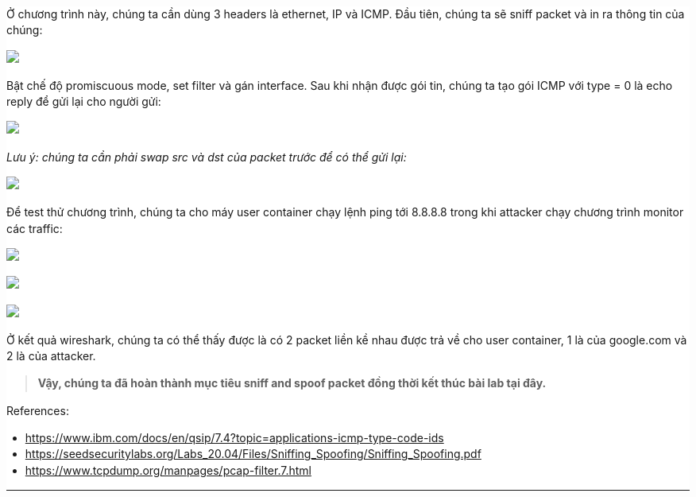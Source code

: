 Ở chương trình này, chúng ta cần dùng 3 headers là ethernet, IP và ICMP. Đầu tiên, chúng ta sẽ sniff packet và in ra thông tin của chúng:

![](https://i.imgur.com/DYismy5.png)

Bật chế độ promiscuous mode, set filter và gán interface. Sau khi nhận được gói tin, chúng ta tạo gói ICMP với type = 0 là echo reply để gửi lại cho người gửi:

![](https://i.imgur.com/BTfuVQp.png)

*Lưu ý: chúng ta cần phải swap src và dst của packet trước để có thể gửi lại:*

![](https://i.imgur.com/calSDcd.png)

Để test thử chương trình, chúng ta cho máy user container chạy lệnh ping tới 8.8.8.8 trong khi attacker chạy chương trình monitor các traffic:

![](https://i.imgur.com/LNvsLJG.png)

![](https://i.imgur.com/nUmo4LO.png)

![](https://i.imgur.com/YDOnyks.png)

Ở kết quả wireshark, chúng ta có thể thấy được là có 2 packet liền kề nhau được trả về cho user container, 1 là của google.com và 2 là của attacker.

> **Vậy, chúng ta đã hoàn thành mục tiêu sniff and spoof packet đồng thời kết thúc bài lab tại đây.**

References:
* https://www.ibm.com/docs/en/qsip/7.4?topic=applications-icmp-type-code-ids
* https://seedsecuritylabs.org/Labs_20.04/Files/Sniffing_Spoofing/Sniffing_Spoofing.pdf
* https://www.tcpdump.org/manpages/pcap-filter.7.html

---
